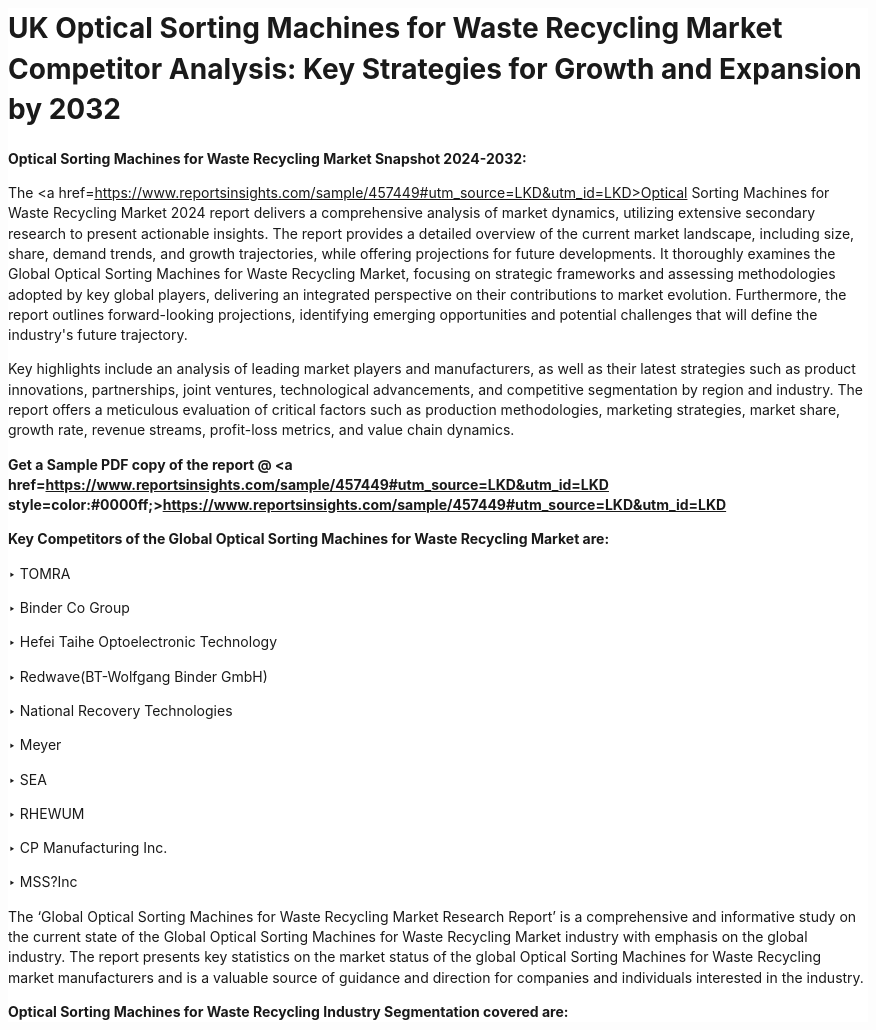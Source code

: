 # UK Optical Sorting Machines for Waste Recycling Market Competitor Analysis: Key Strategies for Growth and Expansion by 2032

<strong>Optical Sorting Machines for Waste Recycling Market Snapshot 2024-2032:</strong>

The <a href=https://www.reportsinsights.com/sample/457449#utm_source=LKD&utm_id=LKD>Optical Sorting Machines for Waste Recycling Market 2024 report</a> delivers a comprehensive analysis of market dynamics, utilizing extensive secondary research to present actionable insights. The report provides a detailed overview of the current market landscape, including size, share, demand trends, and growth trajectories, while offering projections for future developments. It thoroughly examines the Global Optical Sorting Machines for Waste Recycling Market, focusing on strategic frameworks and assessing methodologies adopted by key global players, delivering an integrated perspective on their contributions to market evolution. Furthermore, the report outlines forward-looking projections, identifying emerging opportunities and potential challenges that will define the industry's future trajectory.

Key highlights include an analysis of leading market players and manufacturers, as well as their latest strategies such as product innovations, partnerships, joint ventures, technological advancements, and competitive segmentation by region and industry. The report offers a meticulous evaluation of critical factors such as production methodologies, marketing strategies, market share, growth rate, revenue streams, profit-loss metrics, and value chain dynamics.

<strong>Get a Sample PDF copy of the report @ <a href=https://www.reportsinsights.com/sample/457449#utm_source=LKD&utm_id=LKD style=color:#0000ff;>https://www.reportsinsights.com/sample/457449#utm_source=LKD&utm_id=LKD</a></strong>

<strong>Key Competitors of the Global Optical Sorting Machines for Waste Recycling Market are:</strong>

‣ TOMRA

‣ Binder  Co Group

‣ Hefei Taihe Optoelectronic Technology

‣ Redwave(BT-Wolfgang Binder GmbH)

‣ National Recovery Technologies

‣ Meyer

‣ SEA

‣ RHEWUM

‣ CP Manufacturing Inc.

‣ MSS?Inc

The ‘Global Optical Sorting Machines for Waste Recycling Market Research Report’ is a comprehensive and informative study on the current state of the Global Optical Sorting Machines for Waste Recycling Market industry with emphasis on the global industry. The report presents key statistics on the market status of the global Optical Sorting Machines for Waste Recycling market manufacturers and is a valuable source of guidance and direction for companies and individuals interested in the industry.

<strong>Optical Sorting Machines for Waste Recycling Industry Segmentation covered are:</strong>

